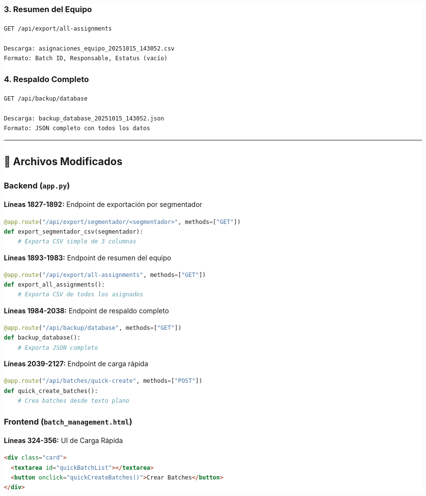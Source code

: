 ### 3. Resumen del Equipo
```
GET /api/export/all-assignments

Descarga: asignaciones_equipo_20251015_143052.csv
Formato: Batch ID, Responsable, Estatus (vacío)
```

### 4. Respaldo Completo
```
GET /api/backup/database

Descarga: backup_database_20251015_143052.json
Formato: JSON completo con todos los datos
```

---

## 📁 Archivos Modificados

### Backend (`app.py`)

**Líneas 1827-1892:** Endpoint de exportación por segmentador
```python
@app.route("/api/export/segmentador/<segmentador>", methods=["GET"])
def export_segmentador_csv(segmentador):
    # Exporta CSV simple de 3 columnas
```

**Líneas 1893-1983:** Endpoint de resumen del equipo
```python
@app.route("/api/export/all-assignments", methods=["GET"])
def export_all_assignments():
    # Exporta CSV de todos los asignados
```

**Líneas 1984-2038:** Endpoint de respaldo completo
```python
@app.route("/api/backup/database", methods=["GET"])
def backup_database():
    # Exporta JSON completo
```

**Líneas 2039-2127:** Endpoint de carga rápida
```python
@app.route("/api/batches/quick-create", methods=["POST"])
def quick_create_batches():
    # Crea batches desde texto plano
```

### Frontend (`batch_management.html`)

**Líneas 324-356:** UI de Carga Rápida
```html
<div class="card">
  <textarea id="quickBatchList"></textarea>
  <button onclick="quickCreateBatches()">Crear Batches</button>
</div>
```
